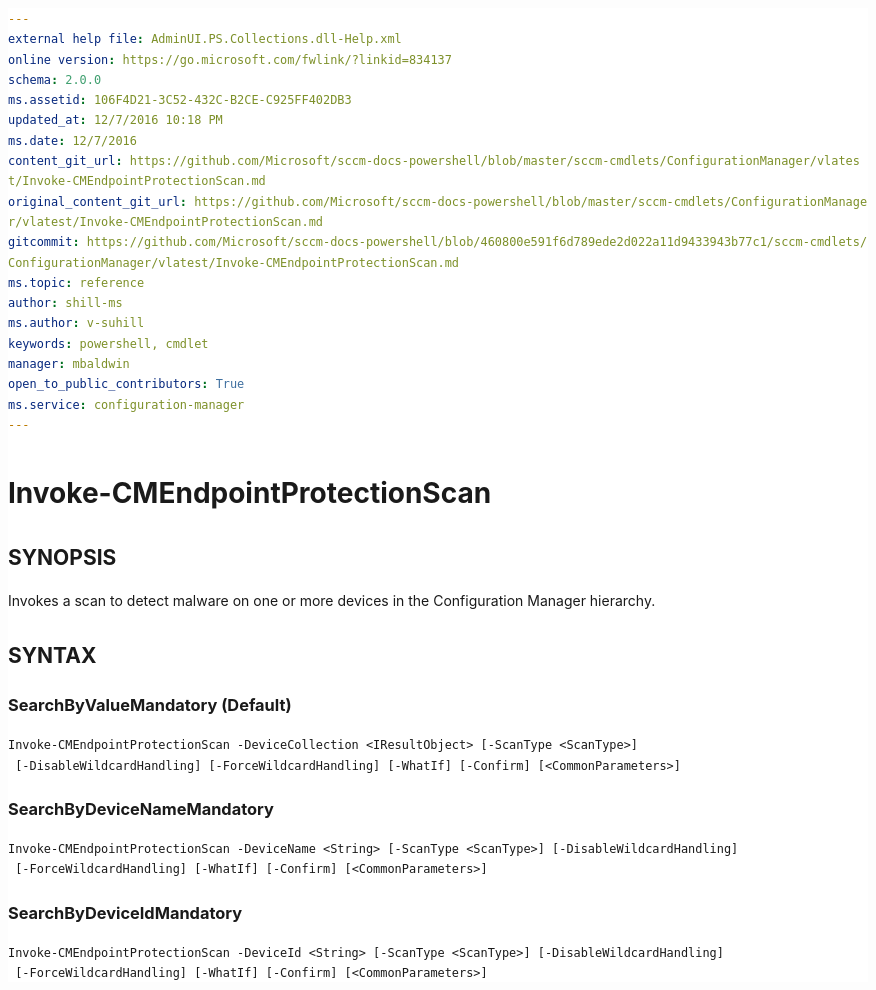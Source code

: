 ```yaml
---
external help file: AdminUI.PS.Collections.dll-Help.xml
online version: https://go.microsoft.com/fwlink/?linkid=834137
schema: 2.0.0
ms.assetid: 106F4D21-3C52-432C-B2CE-C925FF402DB3
updated_at: 12/7/2016 10:18 PM
ms.date: 12/7/2016
content_git_url: https://github.com/Microsoft/sccm-docs-powershell/blob/master/sccm-cmdlets/ConfigurationManager/vlatest/Invoke-CMEndpointProtectionScan.md
original_content_git_url: https://github.com/Microsoft/sccm-docs-powershell/blob/master/sccm-cmdlets/ConfigurationManager/vlatest/Invoke-CMEndpointProtectionScan.md
gitcommit: https://github.com/Microsoft/sccm-docs-powershell/blob/460800e591f6d789ede2d022a11d9433943b77c1/sccm-cmdlets/ConfigurationManager/vlatest/Invoke-CMEndpointProtectionScan.md
ms.topic: reference
author: shill-ms
ms.author: v-suhill
keywords: powershell, cmdlet
manager: mbaldwin
open_to_public_contributors: True
ms.service: configuration-manager
---
```


# Invoke-CMEndpointProtectionScan

## SYNOPSIS
Invokes a scan to detect malware on one or more devices in the Configuration Manager hierarchy.

## SYNTAX

### SearchByValueMandatory (Default)
```
Invoke-CMEndpointProtectionScan -DeviceCollection <IResultObject> [-ScanType <ScanType>]
 [-DisableWildcardHandling] [-ForceWildcardHandling] [-WhatIf] [-Confirm] [<CommonParameters>]
```

### SearchByDeviceNameMandatory
```
Invoke-CMEndpointProtectionScan -DeviceName <String> [-ScanType <ScanType>] [-DisableWildcardHandling]
 [-ForceWildcardHandling] [-WhatIf] [-Confirm] [<CommonParameters>]
```

### SearchByDeviceIdMandatory
```
Invoke-CMEndpointProtectionScan -DeviceId <String> [-ScanType <ScanType>] [-DisableWildcardHandling]
 [-ForceWildcardHandling] [-WhatIf] [-Confirm] [<CommonParameters>]
```
